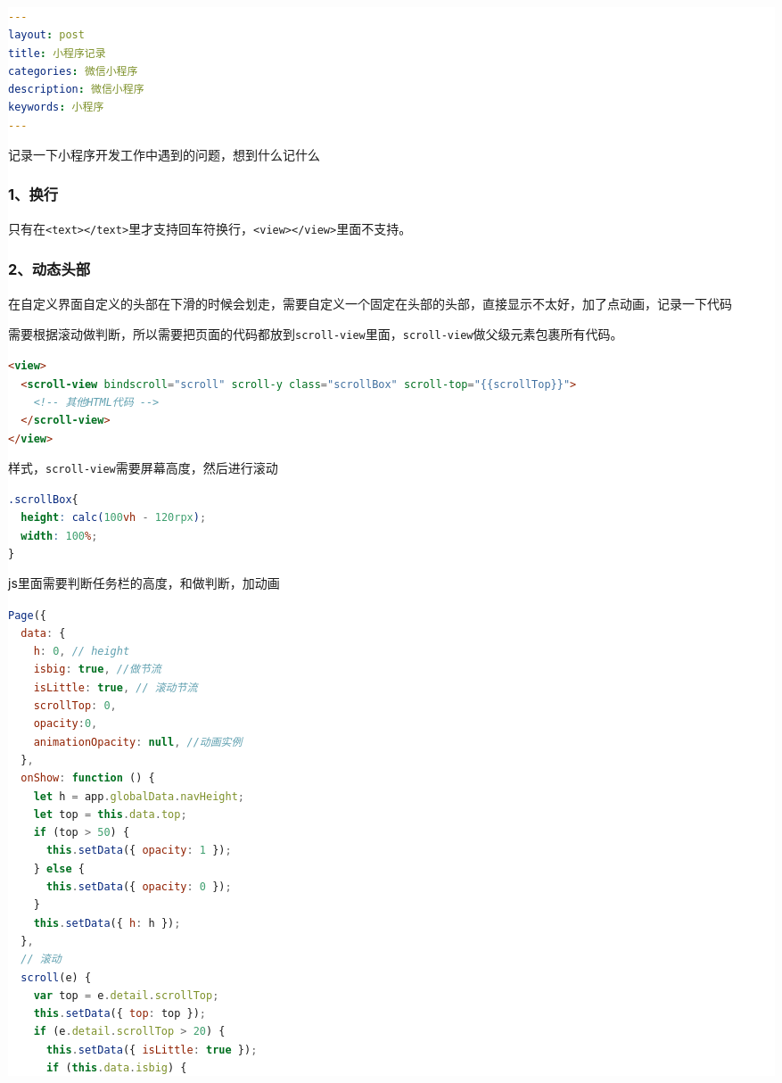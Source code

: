 ```yaml
---
layout: post
title: 小程序记录
categories: 微信小程序
description: 微信小程序
keywords: 小程序
---
```


记录一下小程序开发工作中遇到的问题，想到什么记什么

### 1、换行

只有在`<text></text>`里才支持回车符换行，`<view></view>`里面不支持。

### 2、动态头部

在自定义界面自定义的头部在下滑的时候会划走，需要自定义一个固定在头部的头部，直接显示不太好，加了点动画，记录一下代码

需要根据滚动做判断，所以需要把页面的代码都放到`scroll-view`里面，`scroll-view`做父级元素包裹所有代码。

```html
<view>
  <scroll-view bindscroll="scroll" scroll-y class="scrollBox" scroll-top="{{scrollTop}}">
    <!-- 其他HTML代码 -->
  </scroll-view>
</view>
```

样式，`scroll-view`需要屏幕高度，然后进行滚动

```css
.scrollBox{
  height: calc(100vh - 120rpx);
  width: 100%;
}
```

js里面需要判断任务栏的高度，和做判断，加动画

```js
Page({
  data: {
    h: 0, // height
    isbig: true, //做节流
    isLittle: true, // 滚动节流
    scrollTop: 0,
    opacity:0,
    animationOpacity: null, //动画实例
  },
  onShow: function () {
    let h = app.globalData.navHeight;
    let top = this.data.top;
    if (top > 50) {
      this.setData({ opacity: 1 });
    } else {
      this.setData({ opacity: 0 });
    }
    this.setData({ h: h });
  },
  // 滚动
  scroll(e) {
    var top = e.detail.scrollTop;
    this.setData({ top: top });
    if (e.detail.scrollTop > 20) {
      this.setData({ isLittle: true });
      if (this.data.isbig) {
```